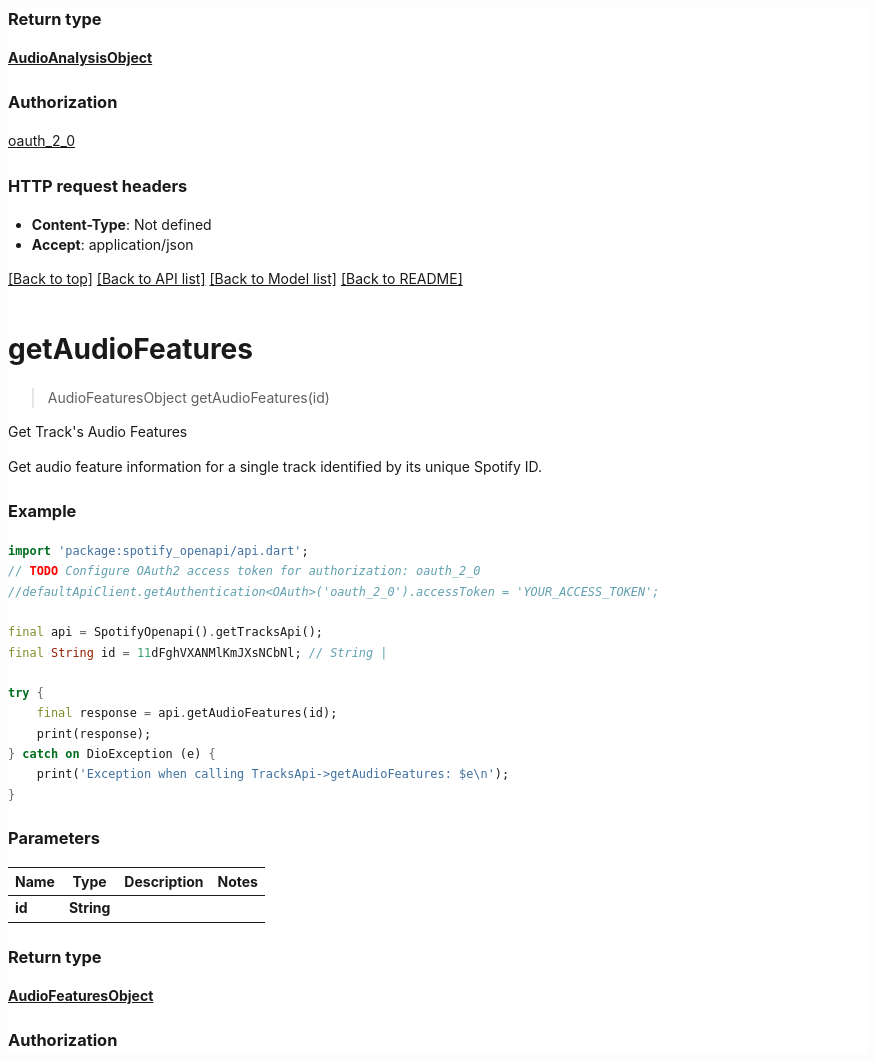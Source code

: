 ### Return type

[**AudioAnalysisObject**](AudioAnalysisObject.md)

### Authorization

[oauth_2_0](../README.md#oauth_2_0)

### HTTP request headers

 - **Content-Type**: Not defined
 - **Accept**: application/json

[[Back to top]](#) [[Back to API list]](../README.md#documentation-for-api-endpoints) [[Back to Model list]](../README.md#documentation-for-models) [[Back to README]](../README.md)

# **getAudioFeatures**
> AudioFeaturesObject getAudioFeatures(id)

Get Track's Audio Features 

Get audio feature information for a single track identified by its unique Spotify ID. 

### Example
```dart
import 'package:spotify_openapi/api.dart';
// TODO Configure OAuth2 access token for authorization: oauth_2_0
//defaultApiClient.getAuthentication<OAuth>('oauth_2_0').accessToken = 'YOUR_ACCESS_TOKEN';

final api = SpotifyOpenapi().getTracksApi();
final String id = 11dFghVXANMlKmJXsNCbNl; // String | 

try {
    final response = api.getAudioFeatures(id);
    print(response);
} catch on DioException (e) {
    print('Exception when calling TracksApi->getAudioFeatures: $e\n');
}
```

### Parameters

Name | Type | Description  | Notes
------------- | ------------- | ------------- | -------------
 **id** | **String**|  | 

### Return type

[**AudioFeaturesObject**](AudioFeaturesObject.md)

### Authorization
